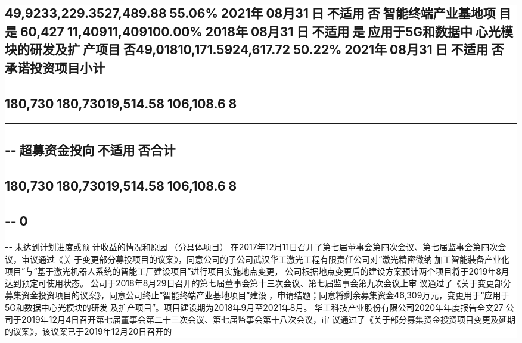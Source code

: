 49,9233,229.3527,489.88
55.06%
2021年
08月31
日
不适用
否
智能终端产业基地项
目
是
60,427
11,40911,409100.00%
2018年
08月31
日
不适用
是
应用于5G和数据中
心光模块的研发及扩
产项目
否49,01810,171.5924,617.72
50.22%
2021年
08月31
日
不适用
否
承诺投资项目小计
--
180,730
180,73019,514.58
106,108.6
8
--
----
--
超募资金投向
不适用
否合计
--
180,730
180,73019,514.58
106,108.6
8
--
--
0
--
--
未达到计划进度或预
计收益的情况和原因
（分具体项目）
在2017年12月11日召开了第七届董事会第四次会议、第七届监事会第四次会议，审议通过《关
于变更部分募投项目的议案》，同意公司的子公司武汉华工激光工程有限责任公司对“激光精密微纳
加工智能装备产业化项目”与“基于激光机器人系统的智能工厂建设项目”进行项目实施地点变更，
公司根据地点变更后的建设方案预计两个项目将于2019年8月达到预定可使用状态。
公司于2018年8月29日召开的第七届董事会第十三次会议、第七届监事会第九次会议上审
议通过了《关于变更部分募集资金投资项目的议案》，同意公司终止“智能终端产业基地项目”建设
，申请结题；同意将剩余募集资金46,309万元，变更用于“应用于5G和数据中心光模块的研发
及扩产项目”。项目建设期为2018年9月至2021年8月。
华工科技产业股份有限公司2020年年度报告全文27
公司于2019年12月4日召开第七届董事会第二十三次会议、第七届监事会第十八次会议，审
议通过了《关于部分募集资金投资项目变更及延期的议案》，该议案已于2019年12月20日召开的